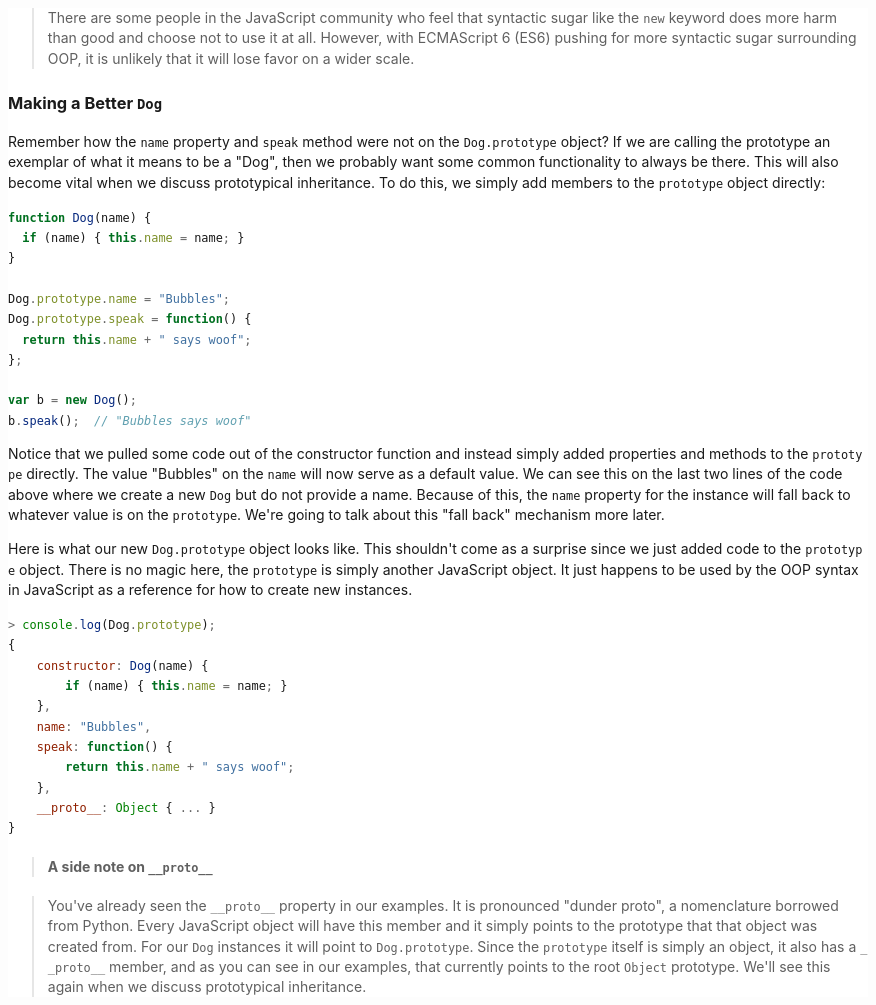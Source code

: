 > There are some people in the JavaScript community who feel that syntactic sugar like the `new` keyword does more harm than good and choose not to use it at all. However, with ECMAScript 6 (ES6) pushing for more syntactic sugar surrounding OOP, it is unlikely that it will lose favor on a wider scale.

### Making a Better `Dog`

Remember how the `name` property and `speak` method were not on the `Dog.prototype` object? If we are calling the prototype an exemplar of what it means to be a "Dog", then we probably want some common functionality to always be there. This will also become vital when we discuss prototypical inheritance. To do this, we simply add members to the `prototype` object directly:

```js
function Dog(name) {
  if (name) { this.name = name; }
}

Dog.prototype.name = "Bubbles";
Dog.prototype.speak = function() {
  return this.name + " says woof";
};

var b = new Dog();
b.speak();  // "Bubbles says woof"
```

Notice that we pulled some code out of the constructor function and instead simply added properties and methods to the `prototype` directly. The value "Bubbles" on the `name` will now serve as a default value. We can see this on the last two lines of the code above where we create a new `Dog` but do not provide a name. Because of this, the `name` property for the instance will fall back to whatever value is on the `prototype`. We're going to talk about this "fall back" mechanism more later.

Here is what our new `Dog.prototype` object looks like. This shouldn't come as a surprise since we just added code to the `prototype` object. There is no magic here, the `prototype` is simply another JavaScript object. It just happens to be used by the OOP syntax in JavaScript as a reference for how to create new instances.

```js
> console.log(Dog.prototype);
{
    constructor: Dog(name) {
        if (name) { this.name = name; }
    },
    name: "Bubbles",
    speak: function() {
        return this.name + " says woof";
    },
    __proto__: Object { ... }
}
```

> #### A side note on `__proto__`

> You've already seen the `__proto__` property in our examples. It is pronounced "dunder proto", a nomenclature borrowed from Python. Every JavaScript object will have this member and it simply points to the prototype that that object was created from. For our `Dog` instances it will point to `Dog.prototype`. Since the `prototype` itself is simply an object, it also has a `__proto__` member, and as you can see in our examples, that currently points to the root `Object` prototype. We'll see this again when we discuss prototypical inheritance.

